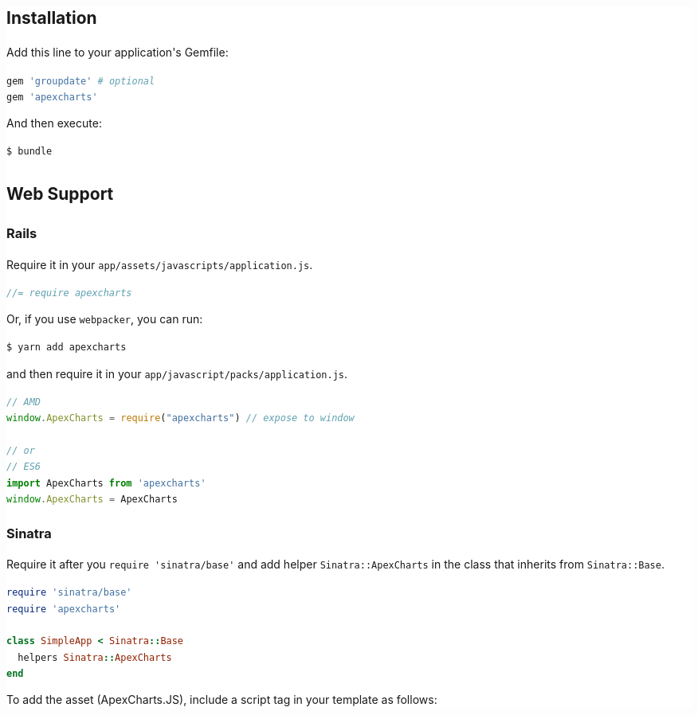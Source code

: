 ## Installation
Add this line to your application's Gemfile:

```ruby
gem 'groupdate' # optional
gem 'apexcharts'
```

And then execute:
```bash
$ bundle
```


## Web Support

### Rails

Require it in your `app/assets/javascripts/application.js`.
```js
//= require apexcharts
```

Or, if you use `webpacker`, you can run:
```bash
$ yarn add apexcharts
```
and then require it in your `app/javascript/packs/application.js`.
```js
// AMD
window.ApexCharts = require("apexcharts") // expose to window

// or
// ES6
import ApexCharts from 'apexcharts'
window.ApexCharts = ApexCharts
```

### Sinatra

Require it after you `require 'sinatra/base'` and add helper `Sinatra::ApexCharts` in the
class that inherits from `Sinatra::Base`.

```ruby
require 'sinatra/base'
require 'apexcharts'

class SimpleApp < Sinatra::Base
  helpers Sinatra::ApexCharts
end
```

To add the asset (ApexCharts.JS), include a script tag in your template
as follows:
